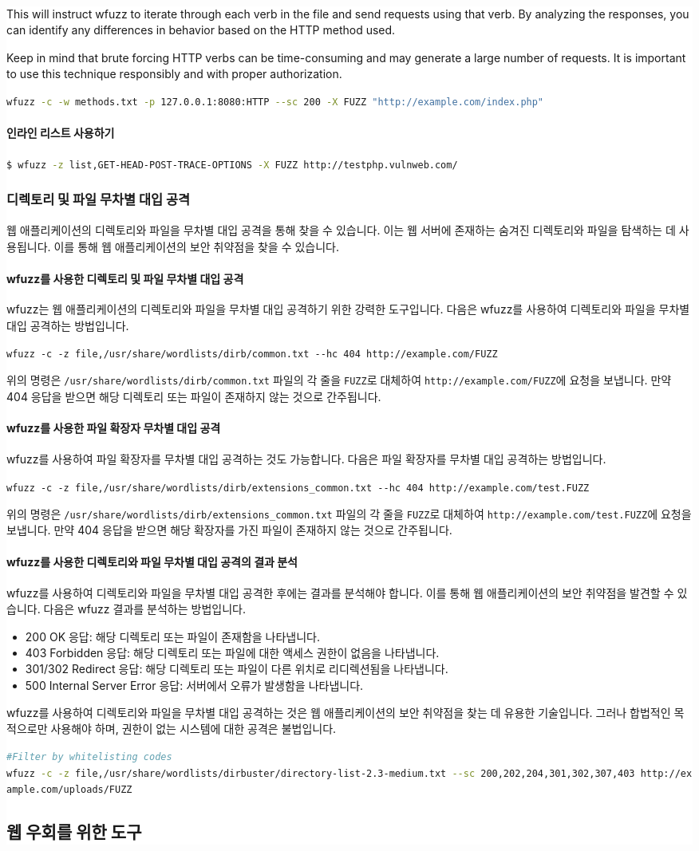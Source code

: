 This will instruct wfuzz to iterate through each verb in the file and send requests using that verb. By analyzing the responses, you can identify any differences in behavior based on the HTTP method used.

Keep in mind that brute forcing HTTP verbs can be time-consuming and may generate a large number of requests. It is important to use this technique responsibly and with proper authorization.
```bash
wfuzz -c -w methods.txt -p 127.0.0.1:8080:HTTP --sc 200 -X FUZZ "http://example.com/index.php"
```
#### **인라인 리스트 사용하기**
```bash
$ wfuzz -z list,GET-HEAD-POST-TRACE-OPTIONS -X FUZZ http://testphp.vulnweb.com/
```
### 디렉토리 및 파일 무차별 대입 공격

웹 애플리케이션의 디렉토리와 파일을 무차별 대입 공격을 통해 찾을 수 있습니다. 이는 웹 서버에 존재하는 숨겨진 디렉토리와 파일을 탐색하는 데 사용됩니다. 이를 통해 웹 애플리케이션의 보안 취약점을 찾을 수 있습니다.

#### wfuzz를 사용한 디렉토리 및 파일 무차별 대입 공격

wfuzz는 웹 애플리케이션의 디렉토리와 파일을 무차별 대입 공격하기 위한 강력한 도구입니다. 다음은 wfuzz를 사용하여 디렉토리와 파일을 무차별 대입 공격하는 방법입니다.

```plaintext
wfuzz -c -z file,/usr/share/wordlists/dirb/common.txt --hc 404 http://example.com/FUZZ
```

위의 명령은 `/usr/share/wordlists/dirb/common.txt` 파일의 각 줄을 `FUZZ`로 대체하여 `http://example.com/FUZZ`에 요청을 보냅니다. 만약 404 응답을 받으면 해당 디렉토리 또는 파일이 존재하지 않는 것으로 간주됩니다.

#### wfuzz를 사용한 파일 확장자 무차별 대입 공격

wfuzz를 사용하여 파일 확장자를 무차별 대입 공격하는 것도 가능합니다. 다음은 파일 확장자를 무차별 대입 공격하는 방법입니다.

```plaintext
wfuzz -c -z file,/usr/share/wordlists/dirb/extensions_common.txt --hc 404 http://example.com/test.FUZZ
```

위의 명령은 `/usr/share/wordlists/dirb/extensions_common.txt` 파일의 각 줄을 `FUZZ`로 대체하여 `http://example.com/test.FUZZ`에 요청을 보냅니다. 만약 404 응답을 받으면 해당 확장자를 가진 파일이 존재하지 않는 것으로 간주됩니다.

#### wfuzz를 사용한 디렉토리와 파일 무차별 대입 공격의 결과 분석

wfuzz를 사용하여 디렉토리와 파일을 무차별 대입 공격한 후에는 결과를 분석해야 합니다. 이를 통해 웹 애플리케이션의 보안 취약점을 발견할 수 있습니다. 다음은 wfuzz 결과를 분석하는 방법입니다.

- 200 OK 응답: 해당 디렉토리 또는 파일이 존재함을 나타냅니다.
- 403 Forbidden 응답: 해당 디렉토리 또는 파일에 대한 액세스 권한이 없음을 나타냅니다.
- 301/302 Redirect 응답: 해당 디렉토리 또는 파일이 다른 위치로 리디렉션됨을 나타냅니다.
- 500 Internal Server Error 응답: 서버에서 오류가 발생함을 나타냅니다.

wfuzz를 사용하여 디렉토리와 파일을 무차별 대입 공격하는 것은 웹 애플리케이션의 보안 취약점을 찾는 데 유용한 기술입니다. 그러나 합법적인 목적으로만 사용해야 하며, 권한이 없는 시스템에 대한 공격은 불법입니다.
```bash
#Filter by whitelisting codes
wfuzz -c -z file,/usr/share/wordlists/dirbuster/directory-list-2.3-medium.txt --sc 200,202,204,301,302,307,403 http://example.com/uploads/FUZZ
```
## 웹 우회를 위한 도구
